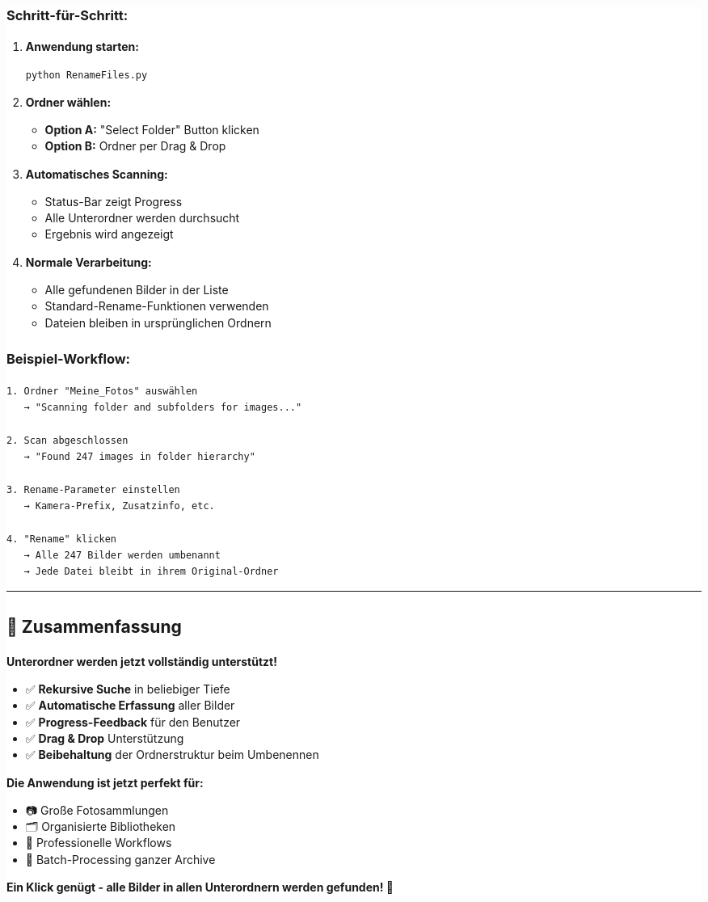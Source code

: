 ### **Schritt-für-Schritt:**

1. **Anwendung starten:**
   ```bash
   python RenameFiles.py
   ```

2. **Ordner wählen:**
   - **Option A:** "Select Folder" Button klicken
   - **Option B:** Ordner per Drag & Drop

3. **Automatisches Scanning:**
   - Status-Bar zeigt Progress
   - Alle Unterordner werden durchsucht
   - Ergebnis wird angezeigt

4. **Normale Verarbeitung:**
   - Alle gefundenen Bilder in der Liste
   - Standard-Rename-Funktionen verwenden
   - Dateien bleiben in ursprünglichen Ordnern

### **Beispiel-Workflow:**
```
1. Ordner "Meine_Fotos" auswählen
   → "Scanning folder and subfolders for images..."

2. Scan abgeschlossen
   → "Found 247 images in folder hierarchy"

3. Rename-Parameter einstellen
   → Kamera-Prefix, Zusatzinfo, etc.

4. "Rename" klicken
   → Alle 247 Bilder werden umbenannt
   → Jede Datei bleibt in ihrem Original-Ordner
```

---

## 🎉 **Zusammenfassung**

**Unterordner werden jetzt vollständig unterstützt!**

- ✅ **Rekursive Suche** in beliebiger Tiefe
- ✅ **Automatische Erfassung** aller Bilder
- ✅ **Progress-Feedback** für den Benutzer
- ✅ **Drag & Drop** Unterstützung
- ✅ **Beibehaltung** der Ordnerstruktur beim Umbenennen

**Die Anwendung ist jetzt perfekt für:**
- 📷 Große Fotosammlungen
- 🗂️ Organisierte Bibliotheken  
- 💼 Professionelle Workflows
- 🎯 Batch-Processing ganzer Archive

**Ein Klick genügt - alle Bilder in allen Unterordnern werden gefunden! 🚀**
